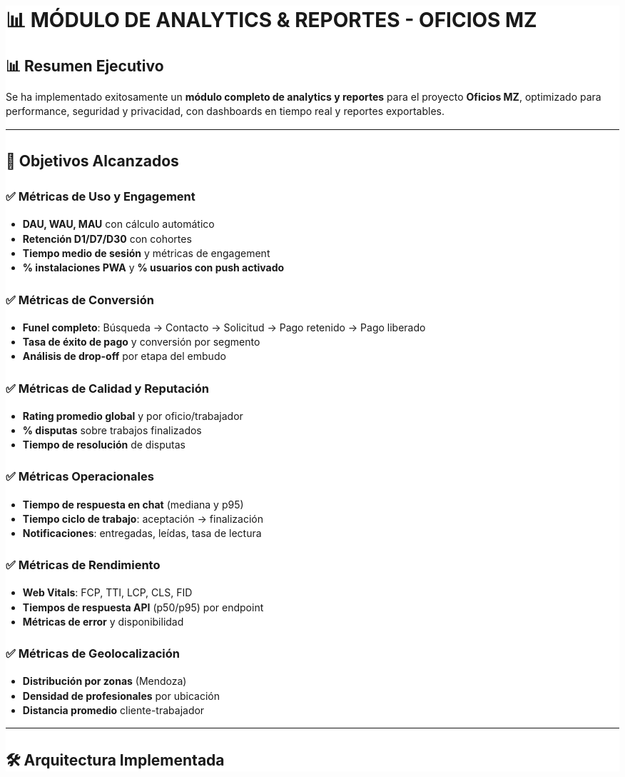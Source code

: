 # 📊 **MÓDULO DE ANALYTICS & REPORTES - OFICIOS MZ**

## 📊 Resumen Ejecutivo

Se ha implementado exitosamente un **módulo completo de analytics y reportes** para el proyecto **Oficios MZ**, optimizado para performance, seguridad y privacidad, con dashboards en tiempo real y reportes exportables.

---

## 🎯 Objetivos Alcanzados

### **✅ Métricas de Uso y Engagement**
- **DAU, WAU, MAU** con cálculo automático
- **Retención D1/D7/D30** con cohortes
- **Tiempo medio de sesión** y métricas de engagement
- **% instalaciones PWA** y **% usuarios con push activado**

### **✅ Métricas de Conversión**
- **Funel completo**: Búsqueda → Contacto → Solicitud → Pago retenido → Pago liberado
- **Tasa de éxito de pago** y conversión por segmento
- **Análisis de drop-off** por etapa del embudo

### **✅ Métricas de Calidad y Reputación**
- **Rating promedio global** y por oficio/trabajador
- **% disputas** sobre trabajos finalizados
- **Tiempo de resolución** de disputas

### **✅ Métricas Operacionales**
- **Tiempo de respuesta en chat** (mediana y p95)
- **Tiempo ciclo de trabajo**: aceptación → finalización
- **Notificaciones**: entregadas, leídas, tasa de lectura

### **✅ Métricas de Rendimiento**
- **Web Vitals**: FCP, TTI, LCP, CLS, FID
- **Tiempos de respuesta API** (p50/p95) por endpoint
- **Métricas de error** y disponibilidad

### **✅ Métricas de Geolocalización**
- **Distribución por zonas** (Mendoza)
- **Densidad de profesionales** por ubicación
- **Distancia promedio** cliente-trabajador

---

## 🛠️ Arquitectura Implementada
